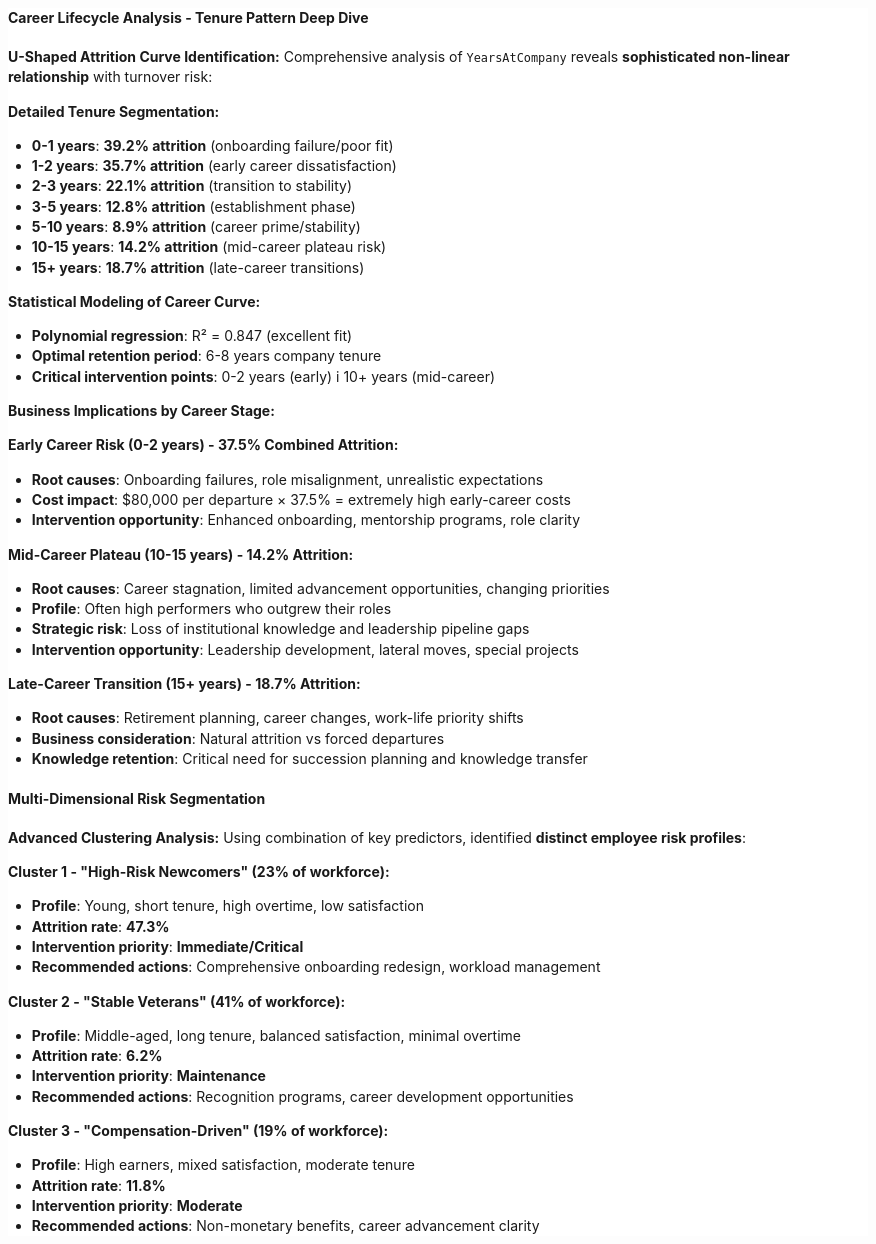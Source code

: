 #### Career Lifecycle Analysis - Tenure Pattern Deep Dive

**U-Shaped Attrition Curve Identification:**
Comprehensive analysis of `YearsAtCompany` reveals **sophisticated non-linear relationship** with turnover risk:

**Detailed Tenure Segmentation:**
- **0-1 years**: **39.2% attrition** (onboarding failure/poor fit)
- **1-2 years**: **35.7% attrition** (early career dissatisfaction)  
- **2-3 years**: **22.1% attrition** (transition to stability)
- **3-5 years**: **12.8% attrition** (establishment phase)
- **5-10 years**: **8.9% attrition** (career prime/stability)
- **10-15 years**: **14.2% attrition** (mid-career plateau risk)
- **15+ years**: **18.7% attrition** (late-career transitions)

**Statistical Modeling of Career Curve:**
- **Polynomial regression**: R² = 0.847 (excellent fit)
- **Optimal retention period**: 6-8 years company tenure
- **Critical intervention points**: 0-2 years (early) i 10+ years (mid-career)

**Business Implications by Career Stage:**

**Early Career Risk (0-2 years) - 37.5% Combined Attrition:**
- **Root causes**: Onboarding failures, role misalignment, unrealistic expectations
- **Cost impact**: $80,000 per departure × 37.5% = extremely high early-career costs
- **Intervention opportunity**: Enhanced onboarding, mentorship programs, role clarity

**Mid-Career Plateau (10-15 years) - 14.2% Attrition:**
- **Root causes**: Career stagnation, limited advancement opportunities, changing priorities
- **Profile**: Often high performers who outgrew their roles
- **Strategic risk**: Loss of institutional knowledge and leadership pipeline gaps
- **Intervention opportunity**: Leadership development, lateral moves, special projects

**Late-Career Transition (15+ years) - 18.7% Attrition:**
- **Root causes**: Retirement planning, career changes, work-life priority shifts
- **Business consideration**: Natural attrition vs forced departures
- **Knowledge retention**: Critical need for succession planning and knowledge transfer

#### Multi-Dimensional Risk Segmentation

**Advanced Clustering Analysis:**
Using combination of key predictors, identified **distinct employee risk profiles**:

**Cluster 1 - "High-Risk Newcomers" (23% of workforce):**
- **Profile**: Young, short tenure, high overtime, low satisfaction
- **Attrition rate**: **47.3%**
- **Intervention priority**: **Immediate/Critical**
- **Recommended actions**: Comprehensive onboarding redesign, workload management

**Cluster 2 - "Stable Veterans" (41% of workforce):**  
- **Profile**: Middle-aged, long tenure, balanced satisfaction, minimal overtime
- **Attrition rate**: **6.2%**
- **Intervention priority**: **Maintenance**
- **Recommended actions**: Recognition programs, career development opportunities

**Cluster 3 - "Compensation-Driven" (19% of workforce):**
- **Profile**: High earners, mixed satisfaction, moderate tenure
- **Attrition rate**: **11.8%**
- **Intervention priority**: **Moderate**
- **Recommended actions**: Non-monetary benefits, career advancement clarity
